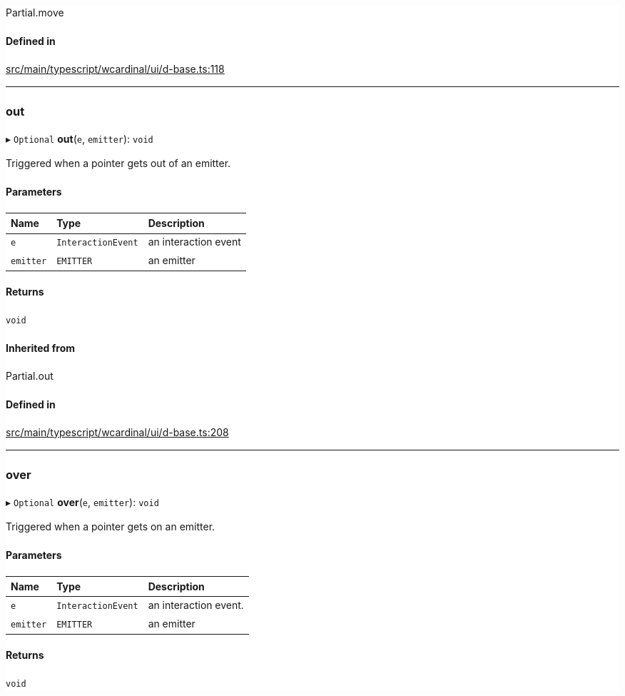 Partial.move

#### Defined in

[src/main/typescript/wcardinal/ui/d-base.ts:118](https://github.com/winter-cardinal/winter-cardinal-ui/blob/v0.227.0/src/main/typescript/wcardinal/ui/d-base.ts#L118)

___

### out

▸ `Optional` **out**(`e`, `emitter`): `void`

Triggered when a pointer gets out of an emitter.

#### Parameters

| Name | Type | Description |
| :------ | :------ | :------ |
| `e` | `InteractionEvent` | an interaction event |
| `emitter` | `EMITTER` | an emitter |

#### Returns

`void`

#### Inherited from

Partial.out

#### Defined in

[src/main/typescript/wcardinal/ui/d-base.ts:208](https://github.com/winter-cardinal/winter-cardinal-ui/blob/v0.227.0/src/main/typescript/wcardinal/ui/d-base.ts#L208)

___

### over

▸ `Optional` **over**(`e`, `emitter`): `void`

Triggered when a pointer gets on an emitter.

#### Parameters

| Name | Type | Description |
| :------ | :------ | :------ |
| `e` | `InteractionEvent` | an interaction event. |
| `emitter` | `EMITTER` | an emitter |

#### Returns

`void`
